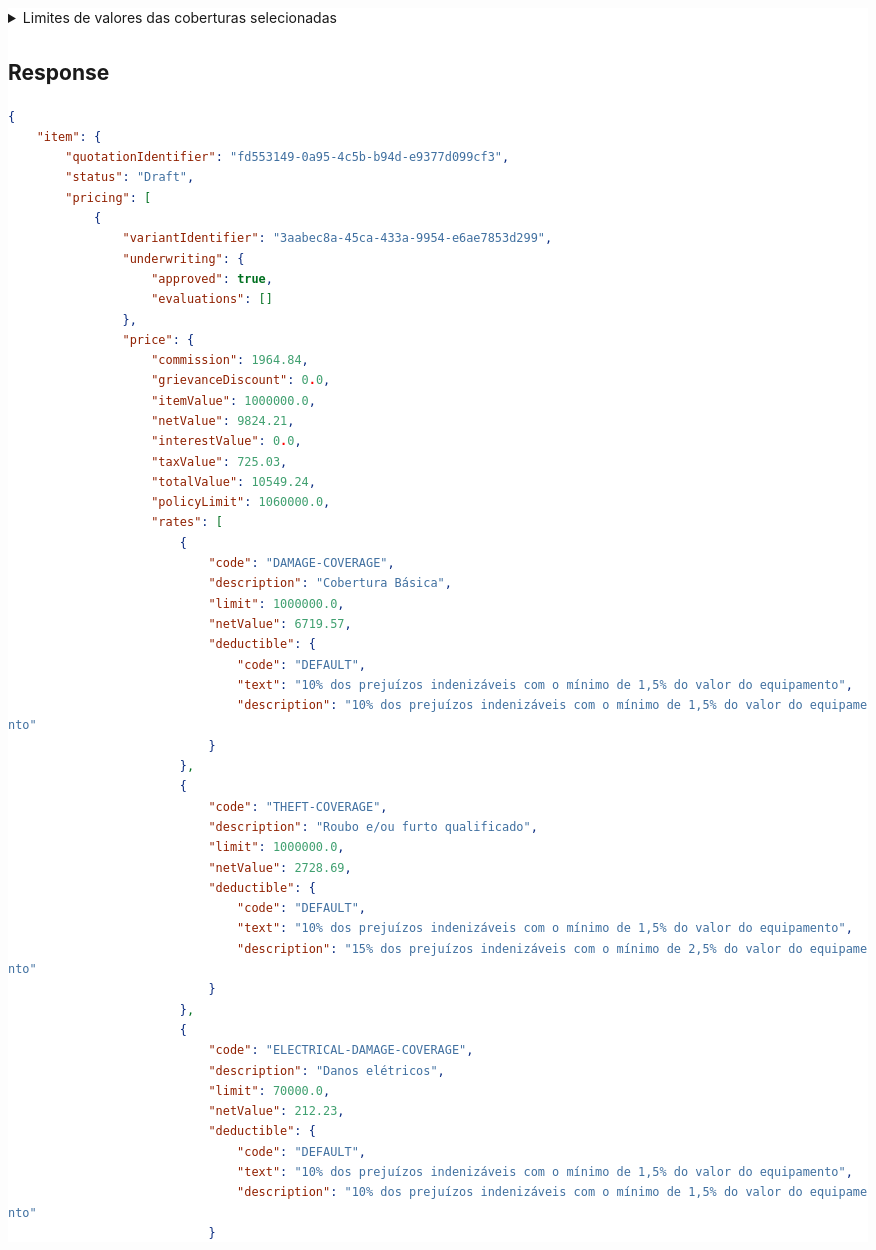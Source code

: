 <details><summary>Limites de valores das coberturas selecionadas</summary></details>

## Response

```json
{
    "item": {
        "quotationIdentifier": "fd553149-0a95-4c5b-b94d-e9377d099cf3",
        "status": "Draft",
        "pricing": [
            {
                "variantIdentifier": "3aabec8a-45ca-433a-9954-e6ae7853d299",
                "underwriting": {
                    "approved": true,
                    "evaluations": []
                },
                "price": {
                    "commission": 1964.84,
                    "grievanceDiscount": 0.0,
                    "itemValue": 1000000.0,
                    "netValue": 9824.21,
                    "interestValue": 0.0,
                    "taxValue": 725.03,
                    "totalValue": 10549.24,
                    "policyLimit": 1060000.0,
                    "rates": [
                        {
                            "code": "DAMAGE-COVERAGE",
                            "description": "Cobertura Básica",
                            "limit": 1000000.0,
                            "netValue": 6719.57,
                            "deductible": {
                                "code": "DEFAULT",
                                "text": "10% dos prejuízos indenizáveis com o mínimo de 1,5% do valor do equipamento",
                                "description": "10% dos prejuízos indenizáveis com o mínimo de 1,5% do valor do equipamento"
                            }
                        },
                        {
                            "code": "THEFT-COVERAGE",
                            "description": "Roubo e/ou furto qualificado",
                            "limit": 1000000.0,
                            "netValue": 2728.69,
                            "deductible": {
                                "code": "DEFAULT",
                                "text": "10% dos prejuízos indenizáveis com o mínimo de 1,5% do valor do equipamento",
                                "description": "15% dos prejuízos indenizáveis com o mínimo de 2,5% do valor do equipamento"
                            }
                        },
                        {
                            "code": "ELECTRICAL-DAMAGE-COVERAGE",
                            "description": "Danos elétricos",
                            "limit": 70000.0,
                            "netValue": 212.23,
                            "deductible": {
                                "code": "DEFAULT",
                                "text": "10% dos prejuízos indenizáveis com o mínimo de 1,5% do valor do equipamento",
                                "description": "10% dos prejuízos indenizáveis com o mínimo de 1,5% do valor do equipamento"
                            }
```